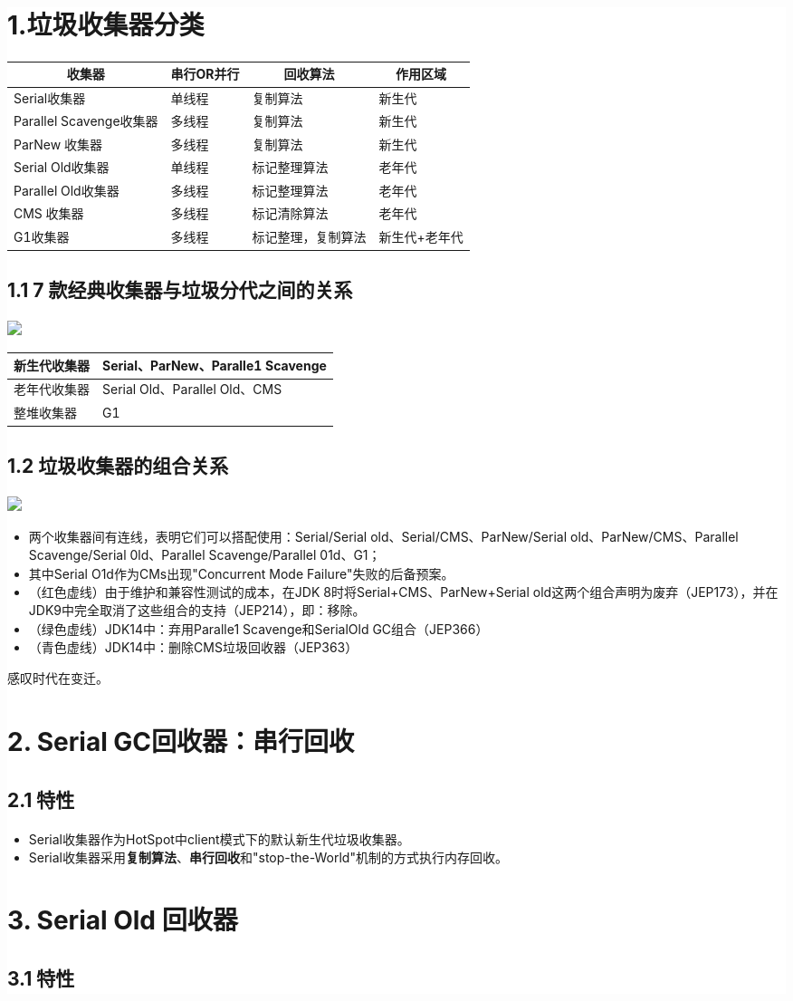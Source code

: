 # 1.垃圾收集器分类
| **收集器** | **串行OR并行** | **回收算法** | **作用区域** |
| --- | --- | --- | --- |
| Serial收集器 | 单线程 | 复制算法 | 新生代 |
| Parallel Scavenge收集器 | 多线程 | 复制算法 | 新生代 |
| ParNew 收集器 | 多线程 | 复制算法 | 新生代 |
| Serial Old收集器 | 单线程 | 标记整理算法 | 老年代 |
| Parallel Old收集器 | 多线程 | 标记整理算法 | 老年代 |
| CMS 收集器 | 多线程 | 标记清除算法 | 老年代 |
| G1收集器 | 多线程 | 标记整理，复制算法 | 新生代+老年代 |

## 1.1 7 款经典收集器与垃圾分代之间的关系
![](https://cdn.nlark.com/yuque/0/2021/png/177460/1616657223468-7ee04e98-5d52-4646-a857-de78315c9aa1.png#height=276&id=KqOO1&originHeight=276&originWidth=1058&originalType=binary&ratio=1&size=0&status=done&style=none&width=1058)



| 新生代收集器 | Serial、ParNew、Paralle1 Scavenge |
| --- | --- |
| 老年代收集器 | Serial Old、Parallel Old、CMS |
| 整堆收集器 | G1 |

## 1.2 垃圾收集器的组合关系
![](https://cdn.nlark.com/yuque/0/2021/png/177460/1616657322627-b7f93ece-9932-44fd-af7f-eacac844c7eb.png#height=472&id=qDnFp&originHeight=472&originWidth=872&originalType=binary&ratio=1&size=0&status=done&style=none&width=872)

- 两个收集器间有连线，表明它们可以搭配使用：Serial/Serial old、Serial/CMS、ParNew/Serial old、ParNew/CMS、Parallel Scavenge/Serial 0ld、Parallel Scavenge/Parallel 01d、G1；
- 其中Serial O1d作为CMs出现"Concurrent Mode Failure"失败的后备预案。
- （红色虚线）由于维护和兼容性测试的成本，在JDK 8时将Serial+CMS、ParNew+Serial old这两个组合声明为废弃（JEP173），并在JDK9中完全取消了这些组合的支持（JEP214），即：移除。
- （绿色虚线）JDK14中：弃用Paralle1 Scavenge和SerialOld GC组合（JEP366）
- （青色虚线）JDK14中：删除CMS垃圾回收器（JEP363）



感叹时代在变迁。
# 2. Serial GC回收器：串行回收
## 2.1 特性

- Serial收集器作为HotSpot中client模式下的默认新生代垃圾收集器。
- Serial收集器采用**复制算法**、**串行回收**和"stop-the-World"机制的方式执行内存回收。
# 3. Serial Old 回收器
## 3.1 特性
